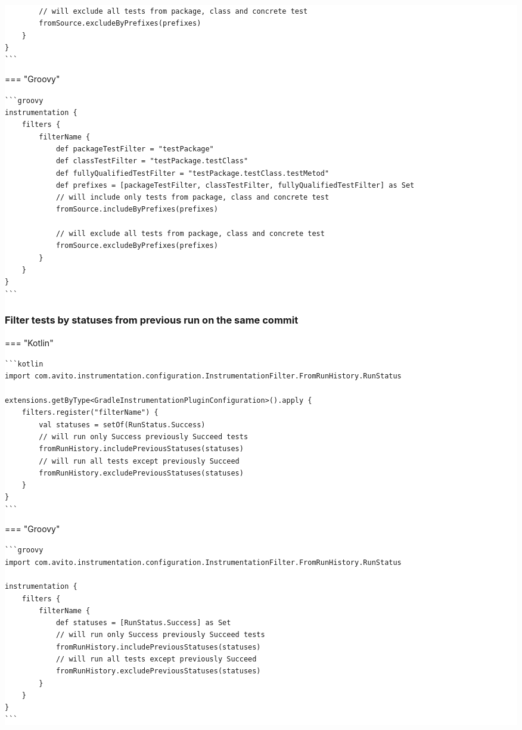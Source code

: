             // will exclude all tests from package, class and concrete test
            fromSource.excludeByPrefixes(prefixes)
        }
    }
    ```

=== "Groovy"

    ```groovy
    instrumentation {
        filters {
            filterName {
                def packageTestFilter = "testPackage"
                def classTestFilter = "testPackage.testClass"
                def fullyQualifiedTestFilter = "testPackage.testClass.testMetod"
                def prefixes = [packageTestFilter, classTestFilter, fullyQualifiedTestFilter] as Set
                // will include only tests from package, class and concrete test
                fromSource.includeByPrefixes(prefixes)
                
                // will exclude all tests from package, class and concrete test
                fromSource.excludeByPrefixes(prefixes)
            }
        }   
    }
    ```

### Filter tests by statuses from previous run on the same commit

=== "Kotlin"

    ```kotlin
    import com.avito.instrumentation.configuration.InstrumentationFilter.FromRunHistory.RunStatus
    
    extensions.getByType<GradleInstrumentationPluginConfiguration>().apply {
        filters.register("filterName") {
            val statuses = setOf(RunStatus.Success)        
            // will run only Success previously Succeed tests
            fromRunHistory.includePreviousStatuses(statuses)
            // will run all tests except previously Succeed
            fromRunHistory.excludePreviousStatuses(statuses)
        }
    }
    ```

=== "Groovy"

    ```groovy
    import com.avito.instrumentation.configuration.InstrumentationFilter.FromRunHistory.RunStatus
    
    instrumentation {
        filters {
            filterName {
                def statuses = [RunStatus.Success] as Set   
                // will run only Success previously Succeed tests
                fromRunHistory.includePreviousStatuses(statuses)
                // will run all tests except previously Succeed
                fromRunHistory.excludePreviousStatuses(statuses)
            }
        }   
    }
    ```
